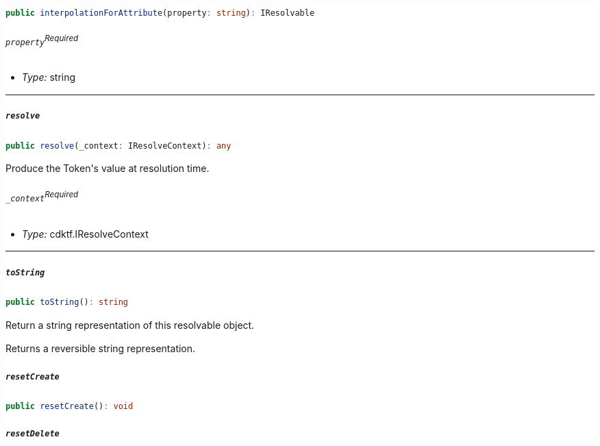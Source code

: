 ```typescript
public interpolationForAttribute(property: string): IResolvable
```

###### `property`<sup>Required</sup> <a name="property" id="rhizo-co-terraform-provider-oci.dataSafeUnsetUserAssessmentBaseline.DataSafeUnsetUserAssessmentBaselineTimeoutsOutputReference.interpolationForAttribute.parameter.property"></a>

- *Type:* string

---

##### `resolve` <a name="resolve" id="rhizo-co-terraform-provider-oci.dataSafeUnsetUserAssessmentBaseline.DataSafeUnsetUserAssessmentBaselineTimeoutsOutputReference.resolve"></a>

```typescript
public resolve(_context: IResolveContext): any
```

Produce the Token's value at resolution time.

###### `_context`<sup>Required</sup> <a name="_context" id="rhizo-co-terraform-provider-oci.dataSafeUnsetUserAssessmentBaseline.DataSafeUnsetUserAssessmentBaselineTimeoutsOutputReference.resolve.parameter._context"></a>

- *Type:* cdktf.IResolveContext

---

##### `toString` <a name="toString" id="rhizo-co-terraform-provider-oci.dataSafeUnsetUserAssessmentBaseline.DataSafeUnsetUserAssessmentBaselineTimeoutsOutputReference.toString"></a>

```typescript
public toString(): string
```

Return a string representation of this resolvable object.

Returns a reversible string representation.

##### `resetCreate` <a name="resetCreate" id="rhizo-co-terraform-provider-oci.dataSafeUnsetUserAssessmentBaseline.DataSafeUnsetUserAssessmentBaselineTimeoutsOutputReference.resetCreate"></a>

```typescript
public resetCreate(): void
```

##### `resetDelete` <a name="resetDelete" id="rhizo-co-terraform-provider-oci.dataSafeUnsetUserAssessmentBaseline.DataSafeUnsetUserAssessmentBaselineTimeoutsOutputReference.resetDelete"></a>
